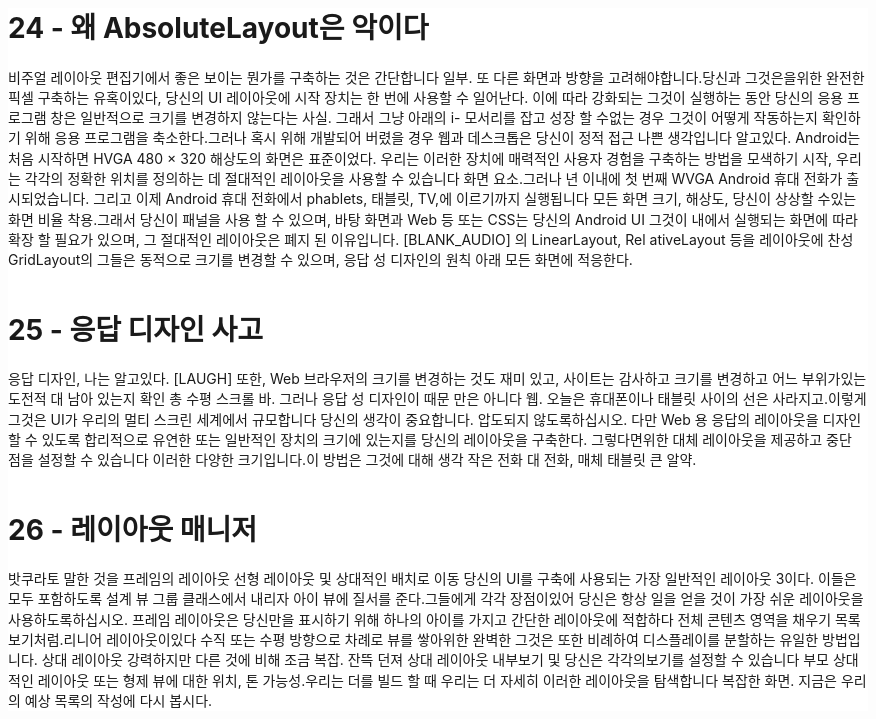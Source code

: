 
24 - 왜 AbsoluteLayout은 악이다
===============================

비주얼 레이아웃 편집기에서 좋은 보이는 뭔가를 구축하는 것은 간단합니다
일부. 또 다른 화면과 방향을 고려해야합니다.당신과
그것은을위한 완전한 픽셀 구축하는 유혹이있다, 당신의 UI 레이아웃에 시작
장치는 한 번에 사용할 수 일어난다. 이에 따라 강화되는
그것이 실행하는 동안 당신의 응용 프로그램 창은 일반적으로 크기를 변경하지 않는다는 사실.
그래서 그냥 아래의 i- 모서리를 잡고 성장 할 수없는 경우
그것이 어떻게 작동하는지 확인하기 위해 응용 프로그램을 축소한다.그러나 혹시 위해 개발되어 버렸을 경우
웹과 데스크톱은 당신이 정적 접근 나쁜 생각입니다 알고있다.
Android는 처음 시작하면 HVGA 480 × 320 해상도의 화면은 표준이었다.
우리는 이러한 장치에 매력적인 사용자 경험을 구축하는 방법을 모색하기 시작,
우리는 각각의 정확한 위치를 정의하는 데 절대적인 레이아웃을 사용할 수 있습니다
화면 요소.그러나 년 이내에 첫 번째 WVGA Android 휴대 전화가 출시되었습니다.
그리고 이제 Android 휴대 전화에서 phablets, 태블릿, TV,에 이르기까지 실행됩니다
모든 화면 크기, 해상도, 당신이 상상할 수있는 화면 비율 착용.그래서 당신이 패널을 사용 할 수 있으며, 바탕 화면과 Web 등 또는
CSS는 당신의 Android UI 그것이 내에서 실행되는 화면에 따라 확장 할 필요가 있으며,
그 절대적인 레이아웃은 폐지 된 이유입니다.
[BLANK_AUDIO]
의 LinearLayout, Rel ativeLayout 등을 레이아웃에 찬성
GridLayout의 그들은 동적으로 크기를 변경할 수 있으며,
응답 성 디자인의 원칙 아래 모든 화면에 적응한다.




25 - 응답 디자인 사고
===============================

응답 디자인, 나는 알고있다. [LAUGH] 또한, Web 브라우저의 크기를 변경하는 것도 재미 있고,
사이트는 감사하고 크기를 변경하고 어느 부위가있는 도전적 대 남아 있는지 확인
총 수평 스크롤 바. 그러나 응답 성 디자인이 때문 만은 아니다
웹. 오늘은 휴대폰이나 태블릿 사이의 선은 사라지고.이렇게
그것은 UI가 우리의 멀티 스크린 세계에서 규모합니다 당신의 생각이 중요합니다.
압도되지 않도록하십시오. 다만 Web 용 응답의 레이아웃을 디자인 할 수 있도록
합리적으로 유연한 또는 일반적인 장치의 크기에 있는지를 당신의 레이아웃을 구축한다.
그렇다면위한 대체 레이아웃을 제공하고 중단 점을 설정할 수 있습니다
이러한 다양한 크기입니다.이 방법은 그것에 대해 생각
작은 전화 대 전화, 매체 태블릿 큰 알약.





26 - 레이아웃 매니저
====================

밧쿠라토 말한 것을 프레임의 레이아웃 선형 레이아웃 및 상대적인 배치로 이동
당신의 UI를 구축에 사용되는 가장 일반적인 레이아웃 3이다.
이들은 모두 포함하도록 설계 뷰 그룹 클래스에서 내리자
아이 뷰에 질서를 준다.그들에게 각각 장점이있어
당신은 항상 일을 얻을 것이 가장 쉬운 레이아웃을 사용하도록하십시오.
프레임 레이아웃은 당신만을 표시하기 위해 하나의 아이를 가지고 간단한 레이아웃에 적합하다
전체 콘텐츠 영역을 채우기 목록보기처럼.리니어 레이아웃이있다
수직 또는 수평 방향으로 차례로 뷰를 쌓아위한 완벽한
그것은 또한 비례하여 디스플레이를 분할하는 유일한 방법입니다. 상대 레이아웃
강력하지만 다른 것에 비해 조금 복잡. 잔뜩 던져
상대 레이아웃 내부보기 및 당신은 각각의보기를 설정할 수 있습니다
부모 상대적인 레이아웃 또는 형제 뷰에 대한 위치, 톤
가능성.우리는 더를 빌드 할 때 우리는 더 자세히 이러한 레이아웃을 탐색합니다
복잡한 화면. 지금은 우리의 예상 목록의 작성에 다시 봅시다. 
